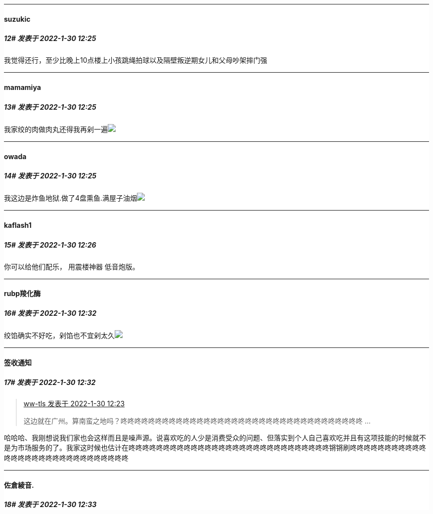 *****

####  suzukic  
##### 12#       发表于 2022-1-30 12:25

我觉得还行，至少比晚上10点楼上小孩跳绳拍球以及隔壁叛逆期女儿和父母吵架摔门强

*****

####  mamamiya  
##### 13#       发表于 2022-1-30 12:25

我家绞的肉做肉丸还得我再剁一遍<img src="https://static.saraba1st.com/image/smiley/face2017/003.png" referrerpolicy="no-referrer">

*****

####  owada  
##### 14#       发表于 2022-1-30 12:25

我这边是炸鱼地狱.做了4盘熏鱼.满屋子油烟<img src="https://static.saraba1st.com/image/smiley/face2017/124.png" referrerpolicy="no-referrer">

*****

####  kaflash1  
##### 15#       发表于 2022-1-30 12:26

你可以给他们配乐， 用震楼神器 低音炮版。

*****

####  rubp羧化酶  
##### 16#       发表于 2022-1-30 12:32

绞馅确实不好吃，剁馅也不宜剁太久<img src="https://static.saraba1st.com/image/smiley/face2017/001.png" referrerpolicy="no-referrer">

*****

####  签收通知  
##### 17#       发表于 2022-1-30 12:32

<blockquote><a href="httphttps://bbs.saraba1st.com/2b/forum.php?mod=redirect&amp;goto=findpost&amp;pid=54482817&amp;ptid=2050015" target="_blank">ww-tls 发表于 2022-1-30 12:23</a>

这边就在广州。算南蛮之地吗？咚咚咚咚咚咚咚咚咚咚咚咚咚咚咚咚咚咚咚咚咚咚咚咚咚咚咚咚咚咚咚咚咚咚咚 ...</blockquote>
哈哈哈、我刚想说我们家也会这样而且是噪声源。说喜欢吃的人少是消费受众的问题、但落实到个人自己喜欢吃并且有这项技能的时候就不是为市场服务的了。我家这时候也估计在咚咚咚咚咚咚咚咚咚咚咚咚咚咚咚咚咚咚咚咚咚咚咚咚咚咚咚咚咚锵锵刷咚咚咚咚咚咚咚咚咚咚咚咚咚咚咚咚咚咚咚咚咚咚咚咚咚咚咚咚咚

*****

####  佐倉綾音.  
##### 18#       发表于 2022-1-30 12:33
